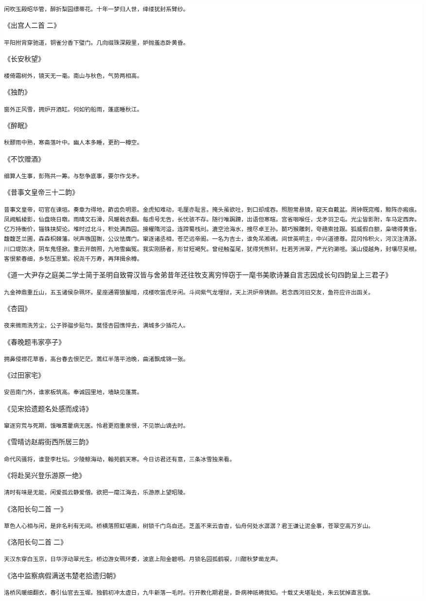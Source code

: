 ```
闲吹玉殿昭华管，醉折梨园缥蒂花。十年一梦归人世，绛缕犹封系臂纱。
```
《出宫人二首 二》
```
平阳拊背穿驰道，铜雀分香下璧门。几向缀珠深殿里，妒抛羞态卧黄昏。
```
《长安秋望》
```
楼倚霜树外，镜天无一毫。南山与秋色，气势两相高。
```
《独酌》
```
窗外正风雪，拥炉开酒缸。何如钓船雨，蓬底睡秋江。
```
《醉眠》
```
秋醪雨中熟，寒斋落叶中。幽人本多睡，更酌一樽空。
```
《不饮赠酒》
```
细算人生事，彭殇共一筹。与愁争底事，要尔作戈矛。
```
《昔事文皇帝三十二韵》
```
昔事文皇帝，叨官在谏垣。奏章为得地，齚齿负明恩。金虎知难动，毛厘亦耻言。掩头虽欲吐，到口却成吞。照胆常悬镜，窥天自戴盆。周钟既窕槬，黥阵亦瘢痕。凤阙觚棱影，仙盘晓日暾。雨晴文石滑，风暖戟衣翻。每虑号无告，长忧骇不存。随行唯跼蹐，出语但寒暄。宫省咽喉任，戈矛羽卫屯。光尘皆影附，车马定西奔。亿万持衡价，锱铢挟契论。堆时过北斗，积处满西园。接櫂隋河溢，连蹄蜀栈刓。漉空沧海水，搜尽卓王孙。鬬巧猴雕刺，夸趫索挂跟。狐威假白额，枭啸得黄昏。馥馥芝兰圃，森森枳棘藩。吠声嗾国猘，公议怯膺门。窜逐诸丞相，苍茫远帝阍。一名为吉士，谁免吊湘魂。间世英明主，中兴道德尊。昆冈怜积火，河汉注清源。川口堤防决，阴车鬼怪掀。重云开朗照，九地雪幽冤。我实刚肠者，形甘短褐髠。曾经触虿尾，犹得凭熊轩。杜若芳洲翠，严光钓濑喧。溪山侵越角，封壤尽吴根。客恨萦春细，乡愁压思繁。祝尧千万寿，再拜揖余樽。
```
《道一大尹存之庭美二学士简于圣明自致霄汉皆与舍弟昔年还往牧支离穷悴窃于一麾书美歌诗兼自言志因成长句四韵呈上三君子》
```
九金神鼎重丘山，五玉诸侯杂珮环。星座通霄狼鬣暗，戍楼吹笛虎牙闲。斗间紫气龙埋狱，天上洪炉帝铸颜。若念西河旧交友，鱼符应许出函关。
```
《杏园》
```
夜来微雨洗芳尘，公子骅骝步贴匀。莫怪杏园憔悴去，满城多少插花人。
```
《春晚题韦家亭子》
```
拥鼻侵襟花草香，高台春去恨茫茫。蔫红半落平池晚，曲渚飘成锦一张。
```
《过田家宅》
```
安邑南门外，谁家板筑高。奉诚园里地，墙缺见蓬蒿。
```
《见宋拾遗题名处感而成诗》
```
窜逐穷荒与死期，饿唯蒿藿病无医。怜君更抱重泉恨，不见崇山谪去时。
```
《雪晴访赵嘏街西所居三韵》
```
命代风骚将，谁登李杜坛。少陵鲸海动，翰苑鹤天寒。今日访君还有意，三条冰雪独来看。
```
《将赴吴兴登乐游原一绝》
```
清时有味是无能，闲爱孤云静爱僧。欲把一麾江海去，乐游原上望昭陵。
```
《洛阳长句二首 一》
```
草色人心相与闲，是非名利有无间。桥横落照虹堪画，树锁千门鸟自还。芝盖不来云杳杳，仙舟何处水潺潺？君王谦让泥金事，苍翠空高万岁山。
```
《洛阳长句二首 二》
```
天汉东穿白玉京，日华浮动翠光生。桥边游女珮环委，波底上阳金碧明。月锁名园孤鹤唳，川酣秋梦凿龙声。
```
《洛中监察病假满送韦楚老拾遗归朝》
```
洛桥风暖细翻衣，春引仙官去玉墀。独鹤初冲太虚日，九牛新落一毛时。行开教化期君是，卧病神祇祷我知。十载丈夫堪耻处，朱云犹掉直言旗。
```